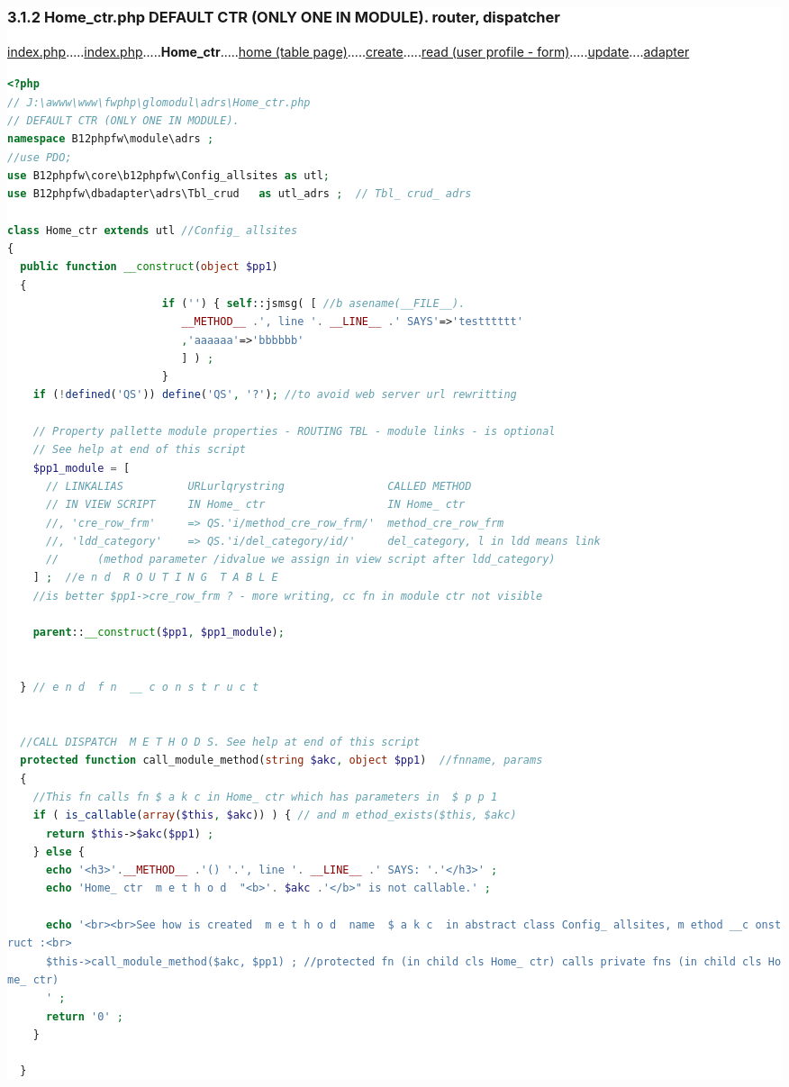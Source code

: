 
<a name="scrudHome_ctr"></a>
### 3\.1\.2 Home_ctr.php DEFAULT CTR (ONLY ONE IN MODULE). router, dispatcher
[index.php](#SimplestCRUD).....[index.php](#scrudIndex).....**Home_ctr**.....[home (table page)](#scrudHomeV).....[create](#scrudC).....[read (user profile - form)](#scrudR).....[update](#scrudU)....[adapter](#scrudadapter)    

```php
<?php
// J:\awww\www\fwphp\glomodul\adrs\Home_ctr.php
// DEFAULT CTR (ONLY ONE IN MODULE).
namespace B12phpfw\module\adrs ;
//use PDO;
use B12phpfw\core\b12phpfw\Config_allsites as utl;
use B12phpfw\dbadapter\adrs\Tbl_crud   as utl_adrs ;  // Tbl_ crud_ adrs

class Home_ctr extends utl //Config_ allsites
{
  public function __construct(object $pp1) 
  {
                        if ('') { self::jsmsg( [ //b asename(__FILE__).
                           __METHOD__ .', line '. __LINE__ .' SAYS'=>'testttttt'
                           ,'aaaaaa'=>'bbbbbb'
                           ] ) ; 
                        }
    if (!defined('QS')) define('QS', '?'); //to avoid web server url rewritting

    // Property pallette module properties - ROUTING TBL - module links - is optional
    // See help at end of this script
    $pp1_module = [ 
      // LINKALIAS          URLurlqrystring                CALLED METHOD
      // IN VIEW SCRIPT     IN Home_ ctr                   IN Home_ ctr
      //, 'cre_row_frm'     => QS.'i/method_cre_row_frm/'  method_cre_row_frm 
      //, 'ldd_category'    => QS.'i/del_category/id/'     del_category, l in ldd means link
      //      (method parameter /idvalue we assign in view script after ldd_category)
    ] ;  //e n d  R O U T I N G  T A B L E
    //is better $pp1->cre_row_frm ? - more writing, cc fn in module ctr not visible

    parent::__construct($pp1, $pp1_module);


  } // e n d  f n  __ c o n s t r u c t


  //CALL DISPATCH  M E T H O D S. See help at end of this script
  protected function call_module_method(string $akc, object $pp1)  //fnname, params
  {
    //This fn calls fn $ a k c in Home_ ctr which has parameters in  $ p p 1
    if ( is_callable(array($this, $akc)) ) { // and m ethod_exists($this, $akc)
      return $this->$akc($pp1) ;
    } else {
      echo '<h3>'.__METHOD__ .'() '.', line '. __LINE__ .' SAYS: '.'</h3>' ;
      echo 'Home_ ctr  m e t h o d  "<b>'. $akc .'</b>" is not callable.' ;
      
      echo '<br><br>See how is created  m e t h o d  name  $ a k c  in abstract class Config_ allsites, m ethod __c onstruct :<br>
      $this->call_module_method($akc, $pp1) ; //protected fn (in child cls Home_ ctr) calls private fns (in child cls Home_ ctr)
      ' ;
      return '0' ;
    }

  }
```
